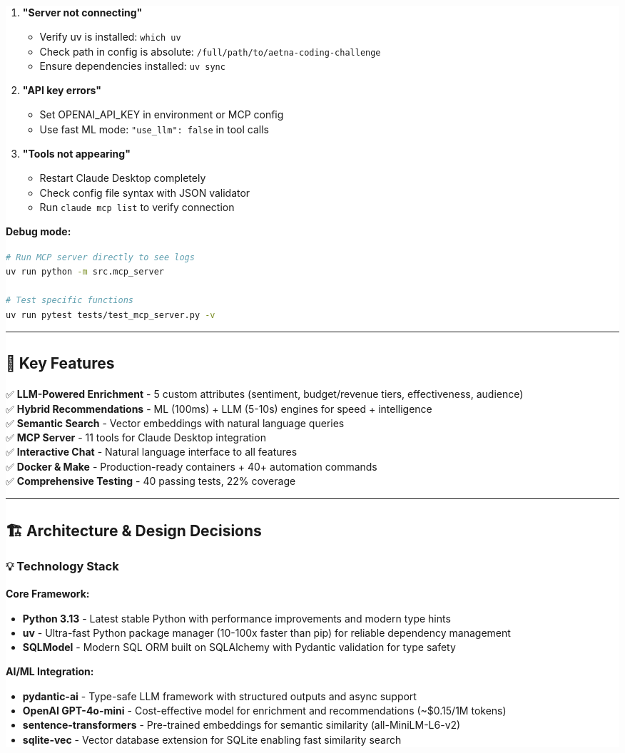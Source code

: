 1. **"Server not connecting"**
   - Verify uv is installed: `which uv`
   - Check path in config is absolute: `/full/path/to/aetna-coding-challenge`
   - Ensure dependencies installed: `uv sync`

2. **"API key errors"**
   - Set OPENAI_API_KEY in environment or MCP config
   - Use fast ML mode: `"use_llm": false` in tool calls

3. **"Tools not appearing"**
   - Restart Claude Desktop completely
   - Check config file syntax with JSON validator
   - Run `claude mcp list` to verify connection

**Debug mode:**
```bash
# Run MCP server directly to see logs
uv run python -m src.mcp_server

# Test specific functions
uv run pytest tests/test_mcp_server.py -v
```

---

## 🎯 Key Features

✅ **LLM-Powered Enrichment** - 5 custom attributes (sentiment, budget/revenue tiers, effectiveness, audience)  
✅ **Hybrid Recommendations** - ML (100ms) + LLM (5-10s) engines for speed + intelligence  
✅ **Semantic Search** - Vector embeddings with natural language queries  
✅ **MCP Server** - 11 tools for Claude Desktop integration  
✅ **Interactive Chat** - Natural language interface to all features  
✅ **Docker & Make** - Production-ready containers + 40+ automation commands  
✅ **Comprehensive Testing** - 40 passing tests, 22% coverage  

---

## 🏗️ Architecture & Design Decisions

### 💡 Technology Stack

**Core Framework:**
- **Python 3.13** - Latest stable Python with performance improvements and modern type hints
- **uv** - Ultra-fast Python package manager (10-100x faster than pip) for reliable dependency management
- **SQLModel** - Modern SQL ORM built on SQLAlchemy with Pydantic validation for type safety

**AI/ML Integration:**
- **pydantic-ai** - Type-safe LLM framework with structured outputs and async support
- **OpenAI GPT-4o-mini** - Cost-effective model for enrichment and recommendations (~$0.15/1M tokens)
- **sentence-transformers** - Pre-trained embeddings for semantic similarity (all-MiniLM-L6-v2)
- **sqlite-vec** - Vector database extension for SQLite enabling fast similarity search

